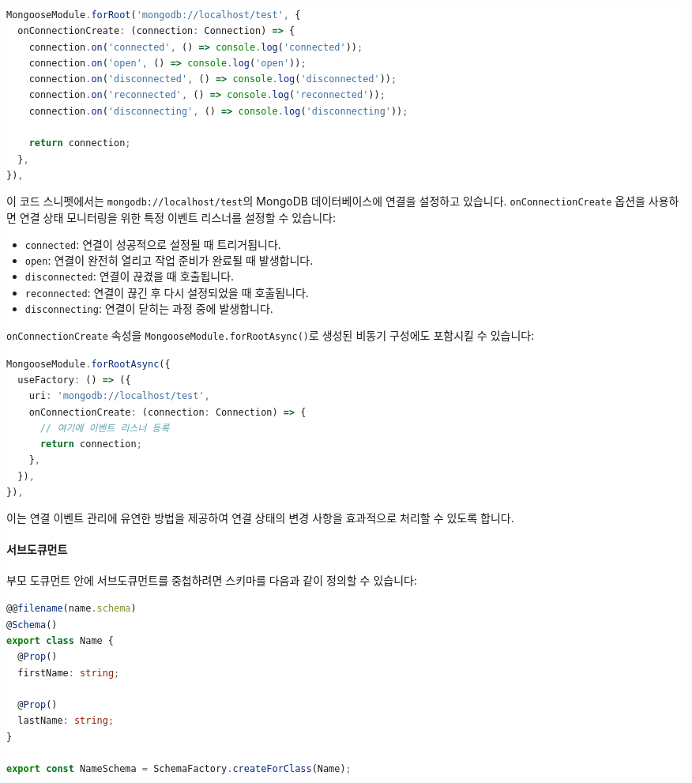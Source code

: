 ```typescript
MongooseModule.forRoot('mongodb://localhost/test', {
  onConnectionCreate: (connection: Connection) => {
    connection.on('connected', () => console.log('connected'));
    connection.on('open', () => console.log('open'));
    connection.on('disconnected', () => console.log('disconnected'));
    connection.on('reconnected', () => console.log('reconnected'));
    connection.on('disconnecting', () => console.log('disconnecting'));

    return connection;
  },
}),
```

이 코드 스니펫에서는 `mongodb://localhost/test`의 MongoDB 데이터베이스에 연결을 설정하고 있습니다. `onConnectionCreate` 옵션을 사용하면 연결 상태 모니터링을 위한 특정 이벤트 리스너를 설정할 수 있습니다:

- `connected`: 연결이 성공적으로 설정될 때 트리거됩니다.
- `open`: 연결이 완전히 열리고 작업 준비가 완료될 때 발생합니다.
- `disconnected`: 연결이 끊겼을 때 호출됩니다.
- `reconnected`: 연결이 끊긴 후 다시 설정되었을 때 호출됩니다.
- `disconnecting`: 연결이 닫히는 과정 중에 발생합니다.

`onConnectionCreate` 속성을 `MongooseModule.forRootAsync()`로 생성된 비동기 구성에도 포함시킬 수 있습니다:

```typescript
MongooseModule.forRootAsync({
  useFactory: () => ({
    uri: 'mongodb://localhost/test',
    onConnectionCreate: (connection: Connection) => {
      // 여기에 이벤트 리스너 등록
      return connection;
    },
  }),
}),
```

이는 연결 이벤트 관리에 유연한 방법을 제공하여 연결 상태의 변경 사항을 효과적으로 처리할 수 있도록 합니다.

#### 서브도큐먼트

부모 도큐먼트 안에 서브도큐먼트를 중첩하려면 스키마를 다음과 같이 정의할 수 있습니다:

```typescript
@@filename(name.schema)
@Schema()
export class Name {
  @Prop()
  firstName: string;

  @Prop()
  lastName: string;
}

export const NameSchema = SchemaFactory.createForClass(Name);
```
